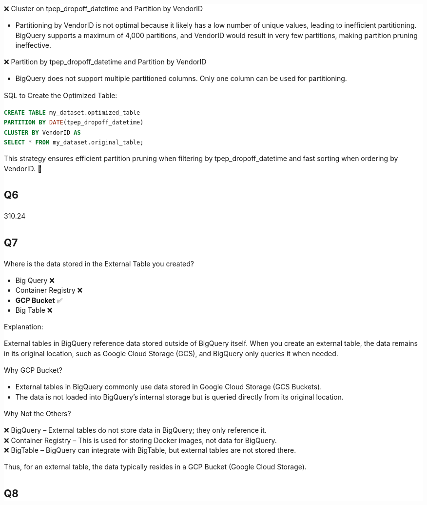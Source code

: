 ❌ Cluster on tpep_dropoff_datetime and Partition by VendorID

- Partitioning by VendorID is not optimal because it likely has a low number of unique values, leading to inefficient partitioning. BigQuery supports a maximum of 4,000 partitions, and VendorID would result in very few partitions, making partition pruning ineffective.

❌ Partition by tpep_dropoff_datetime and Partition by VendorID

- BigQuery does not support multiple partitioned columns. Only one column can be used for partitioning.

SQL to Create the Optimized Table:

```sql
CREATE TABLE my_dataset.optimized_table
PARTITION BY DATE(tpep_dropoff_datetime)
CLUSTER BY VendorID AS
SELECT * FROM my_dataset.original_table;
```

This strategy ensures efficient partition pruning when filtering by tpep_dropoff_datetime and fast sorting when ordering by VendorID. 🚀

## Q6

310.24

## Q7

Where is the data stored in the External Table you created?

- Big Query ❌
- Container Registry ❌
- **GCP Bucket** ✅
- Big Table ❌

Explanation:

External tables in BigQuery reference data stored outside of BigQuery itself. When you create an external table, the data remains in its original location, such as Google Cloud Storage (GCS), and BigQuery only queries it when needed.

Why GCP Bucket?

- External tables in BigQuery commonly use data stored in Google Cloud Storage (GCS Buckets).
- The data is not loaded into BigQuery’s internal storage but is queried directly from its original location.

Why Not the Others?

❌ BigQuery – External tables do not store data in BigQuery; they only reference it.  
❌ Container Registry – This is used for storing Docker images, not data for BigQuery.  
❌ BigTable – BigQuery can integrate with BigTable, but external tables are not stored there.

Thus, for an external table, the data typically resides in a GCP Bucket (Google Cloud Storage).

## Q8
